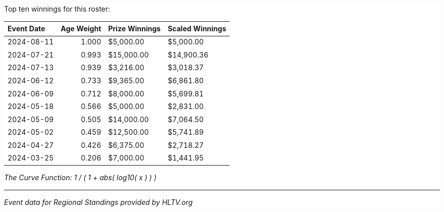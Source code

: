 Top ten winnings for this roster:<br />

| Event Date | Age Weight | Prize Winnings | Scaled Winnings |
| :- | -: | :- | :- |
| 2024-08-11 |      1.000 | $5,000.00      | $5,000.00       |
| 2024-07-21 |      0.993 | $15,000.00     | $14,900.36      |
| 2024-07-13 |      0.939 | $3,216.00      | $3,018.37       |
| 2024-06-12 |      0.733 | $9,365.00      | $6,861.80       |
| 2024-06-09 |      0.712 | $8,000.00      | $5,699.81       |
| 2024-05-18 |      0.566 | $5,000.00      | $2,831.00       |
| 2024-05-09 |      0.505 | $14,000.00     | $7,064.50       |
| 2024-05-02 |      0.459 | $12,500.00     | $5,741.89       |
| 2024-04-27 |      0.426 | $6,375.00      | $2,718.27       |
| 2024-03-25 |      0.206 | $7,000.00      | $1,441.95       |


<span id="curveFunction"></span>_The Curve Function: 1 / ( 1 + abs( log10( x ) ) )_<br />

---
_Event data for Regional Standings provided by HLTV.org_<br />
